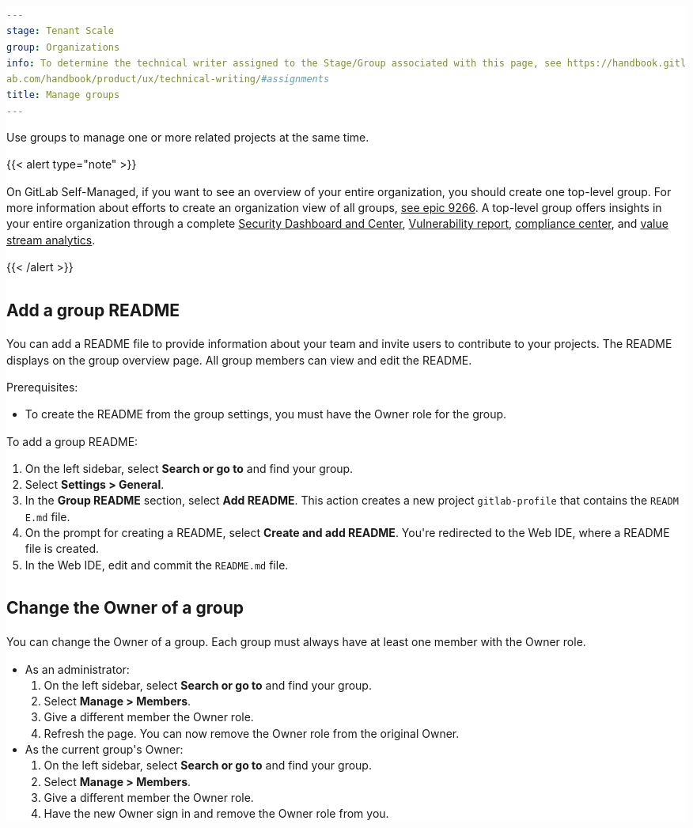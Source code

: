 ```yaml
---
stage: Tenant Scale
group: Organizations
info: To determine the technical writer assigned to the Stage/Group associated with this page, see https://handbook.gitlab.com/handbook/product/ux/technical-writing/#assignments
title: Manage groups
---
```


Use groups to manage one or more related projects at the same time.

{{< alert type="note" >}}

On GitLab Self-Managed, if you want to see an overview of your entire organization, you should create one top-level group.
For more information about efforts to create an organization view of all groups,
[see epic 9266](https://gitlab.com/groups/gitlab-org/-/epics/9266).
A top-level group offers insights in your entire organization through a complete
[Security Dashboard and Center](../application_security/security_dashboard/_index.md),
[Vulnerability report](../application_security/vulnerability_report/_index.md),
[compliance center](../compliance/compliance_center/_index.md), and
[value stream analytics](value_stream_analytics/_index.md).

{{< /alert >}}

## Add a group README

You can add a README file to provide information about your team and invite users to contribute to your projects.
The README displays on the group overview page. All group members can view and edit the README.

Prerequisites:

- To create the README from the group settings, you must have the Owner role for the group.

To add a group README:

1. On the left sidebar, select **Search or go to** and find your group.
1. Select **Settings > General**.
1. In the **Group README** section, select **Add README**. This action creates a new project `gitlab-profile` that contains the `README.md` file.
1. On the prompt for creating a README, select **Create and add README**. You're redirected to the Web IDE, where a README file is created.
1. In the Web IDE, edit and commit the `README.md` file.

## Change the Owner of a group

You can change the Owner of a group. Each group must always have at least one
member with the Owner role.

- As an administrator:
  1. On the left sidebar, select **Search or go to** and find your group.
  1. Select **Manage > Members**.
  1. Give a different member the Owner role.
  1. Refresh the page. You can now remove the Owner role from the original Owner.
- As the current group's Owner:
  1. On the left sidebar, select **Search or go to** and find your group.
  1. Select **Manage > Members**.
  1. Give a different member the Owner role.
  1. Have the new Owner sign in and remove the Owner role from you.
